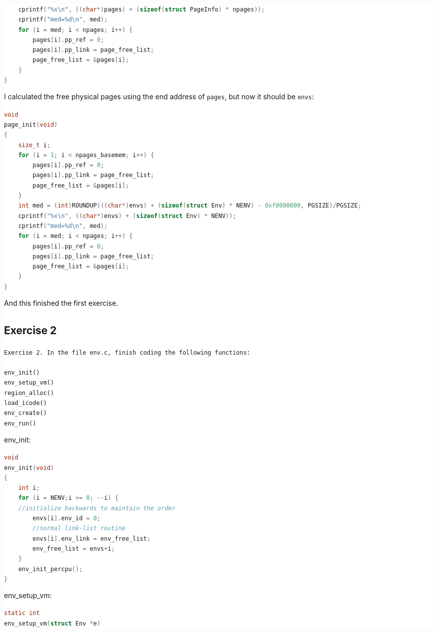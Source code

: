 ```c
	cprintf("%x\n", ((char*)pages) + (sizeof(struct PageInfo) * npages));
	cprintf("med=%d\n", med);
	for (i = med; i < npages; i++) {
		pages[i].pp_ref = 0;
		pages[i].pp_link = page_free_list;
		page_free_list = &pages[i];
	}
}
```
I calculated the free physical pages using the end address of `pages`, but now it should be `envs`:
```c
void
page_init(void)
{
	size_t i;
	for (i = 1; i < npages_basemem; i++) {
		pages[i].pp_ref = 0;
		pages[i].pp_link = page_free_list;
		page_free_list = &pages[i];
	}
	int med = (int)ROUNDUP(((char*)envs) + (sizeof(struct Env) * NENV) - 0xf0000000, PGSIZE)/PGSIZE;
	cprintf("%x\n", ((char*)envs) + (sizeof(struct Env) * NENV));
	cprintf("med=%d\n", med);
	for (i = med; i < npages; i++) {
		pages[i].pp_ref = 0;
		pages[i].pp_link = page_free_list;
		page_free_list = &pages[i];
	}
}
``` 
And this finished the first exercise.

Exercise 2
---
```
Exercise 2. In the file env.c, finish coding the following functions:

env_init()
env_setup_vm()
region_alloc()
load_icode()
env_create()
env_run()
```
env_init:
```c
void
env_init(void)
{
	int i;
	for (i = NENV;i >= 0; --i) {
	//initialize backwards to maintain the order
		envs[i].env_id = 0;
		//normal link-list routine
		envs[i].env_link = env_free_list;
		env_free_list = envs+i;
	}
	env_init_percpu();
}
```
env_setup_vm:
```c
static int
env_setup_vm(struct Env *e)
```